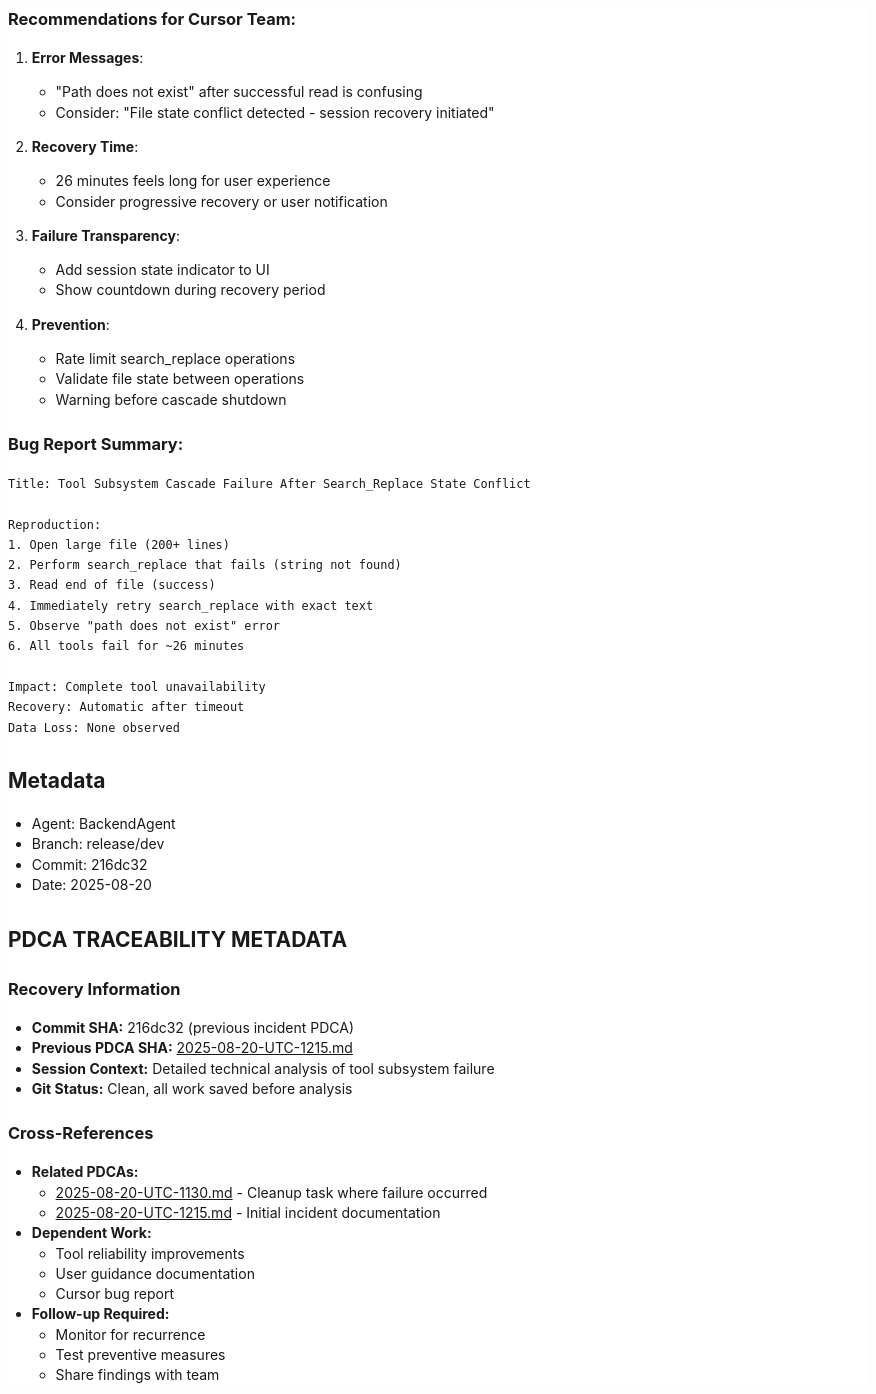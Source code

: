 ### Recommendations for Cursor Team:

1. **Error Messages**: 
   - "Path does not exist" after successful read is confusing
   - Consider: "File state conflict detected - session recovery initiated"

2. **Recovery Time**:
   - 26 minutes feels long for user experience
   - Consider progressive recovery or user notification

3. **Failure Transparency**:
   - Add session state indicator to UI
   - Show countdown during recovery period

4. **Prevention**:
   - Rate limit search_replace operations
   - Validate file state between operations
   - Warning before cascade shutdown

### Bug Report Summary:
```
Title: Tool Subsystem Cascade Failure After Search_Replace State Conflict

Reproduction:
1. Open large file (200+ lines)
2. Perform search_replace that fails (string not found)
3. Read end of file (success)
4. Immediately retry search_replace with exact text
5. Observe "path does not exist" error
6. All tools fail for ~26 minutes

Impact: Complete tool unavailability
Recovery: Automatic after timeout
Data Loss: None observed
```

## Metadata
- Agent: BackendAgent
- Branch: release/dev
- Commit: 216dc32
- Date: 2025-08-20

## PDCA TRACEABILITY METADATA
### Recovery Information
- **Commit SHA:** 216dc32 (previous incident PDCA)
- **Previous PDCA SHA:** [2025-08-20-UTC-1215.md](./2025-08-20-UTC-1215.md)
- **Session Context:** Detailed technical analysis of tool subsystem failure
- **Git Status:** Clean, all work saved before analysis

### Cross-References
- **Related PDCAs:** 
  - [2025-08-20-UTC-1130.md](./2025-08-20-UTC-1130.md) - Cleanup task where failure occurred
  - [2025-08-20-UTC-1215.md](./2025-08-20-UTC-1215.md) - Initial incident documentation
- **Dependent Work:** 
  - Tool reliability improvements
  - User guidance documentation
  - Cursor bug report
- **Follow-up Required:** 
  - Monitor for recurrence
  - Test preventive measures
  - Share findings with team
